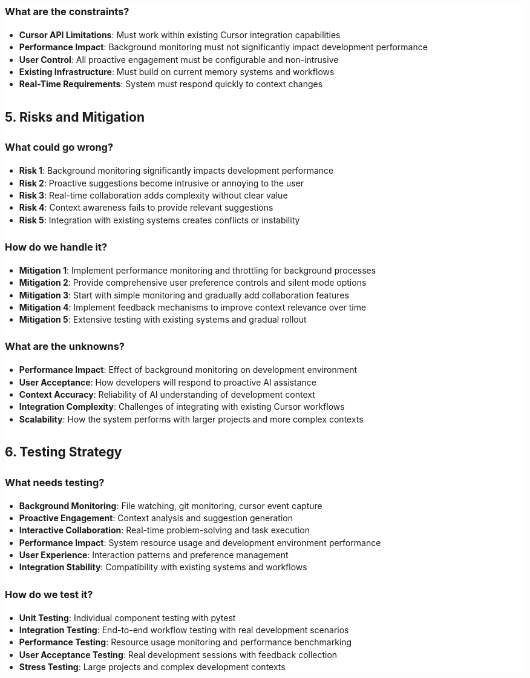 ### What are the constraints?
- **Cursor API Limitations**: Must work within existing Cursor integration capabilities
- **Performance Impact**: Background monitoring must not significantly impact development performance
- **User Control**: All proactive engagement must be configurable and non-intrusive
- **Existing Infrastructure**: Must build on current memory systems and workflows
- **Real-Time Requirements**: System must respond quickly to context changes

## 5. Risks and Mitigation

### What could go wrong?
- **Risk 1**: Background monitoring significantly impacts development performance
- **Risk 2**: Proactive suggestions become intrusive or annoying to the user
- **Risk 3**: Real-time collaboration adds complexity without clear value
- **Risk 4**: Context awareness fails to provide relevant suggestions
- **Risk 5**: Integration with existing systems creates conflicts or instability

### How do we handle it?
- **Mitigation 1**: Implement performance monitoring and throttling for background processes
- **Mitigation 2**: Provide comprehensive user preference controls and silent mode options
- **Mitigation 3**: Start with simple monitoring and gradually add collaboration features
- **Mitigation 4**: Implement feedback mechanisms to improve context relevance over time
- **Mitigation 5**: Extensive testing with existing systems and gradual rollout

### What are the unknowns?
- **Performance Impact**: Effect of background monitoring on development environment
- **User Acceptance**: How developers will respond to proactive AI assistance
- **Context Accuracy**: Reliability of AI understanding of development context
- **Integration Complexity**: Challenges of integrating with existing Cursor workflows
- **Scalability**: How the system performs with larger projects and more complex contexts

## 6. Testing Strategy

### What needs testing?
- **Background Monitoring**: File watching, git monitoring, cursor event capture
- **Proactive Engagement**: Context analysis and suggestion generation
- **Interactive Collaboration**: Real-time problem-solving and task execution
- **Performance Impact**: System resource usage and development environment performance
- **User Experience**: Interaction patterns and preference management
- **Integration Stability**: Compatibility with existing systems and workflows

### How do we test it?
- **Unit Testing**: Individual component testing with pytest
- **Integration Testing**: End-to-end workflow testing with real development scenarios
- **Performance Testing**: Resource usage monitoring and performance benchmarking
- **User Acceptance Testing**: Real development sessions with feedback collection
- **Stress Testing**: Large projects and complex development contexts

